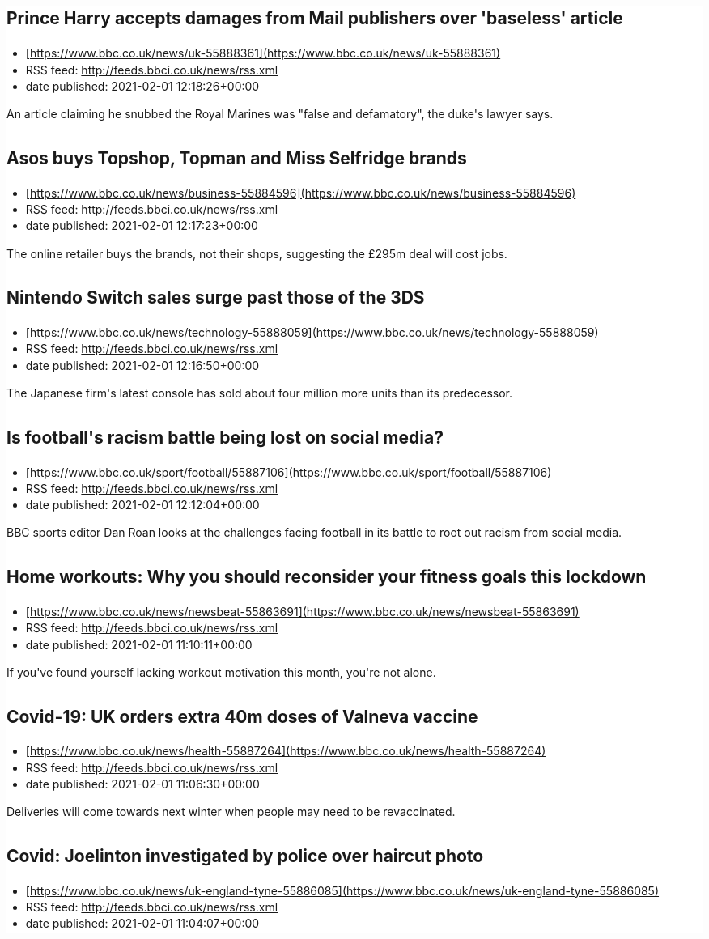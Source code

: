 ## Prince Harry accepts damages from Mail publishers over 'baseless' article
 - [https://www.bbc.co.uk/news/uk-55888361](https://www.bbc.co.uk/news/uk-55888361)
 - RSS feed: http://feeds.bbci.co.uk/news/rss.xml
 - date published: 2021-02-01 12:18:26+00:00

An article claiming he snubbed the Royal Marines was "false and defamatory", the duke's lawyer says.

## Asos buys Topshop, Topman and Miss Selfridge brands
 - [https://www.bbc.co.uk/news/business-55884596](https://www.bbc.co.uk/news/business-55884596)
 - RSS feed: http://feeds.bbci.co.uk/news/rss.xml
 - date published: 2021-02-01 12:17:23+00:00

The online retailer buys the brands, not their shops, suggesting the £295m deal will cost jobs.

## Nintendo Switch sales surge past those of the 3DS
 - [https://www.bbc.co.uk/news/technology-55888059](https://www.bbc.co.uk/news/technology-55888059)
 - RSS feed: http://feeds.bbci.co.uk/news/rss.xml
 - date published: 2021-02-01 12:16:50+00:00

The Japanese firm's latest console has sold about four million more units than its predecessor.

## Is football's racism battle being lost on social media?
 - [https://www.bbc.co.uk/sport/football/55887106](https://www.bbc.co.uk/sport/football/55887106)
 - RSS feed: http://feeds.bbci.co.uk/news/rss.xml
 - date published: 2021-02-01 12:12:04+00:00

BBC sports editor Dan Roan looks at the challenges facing football in its battle to root out racism from social media.

## Home workouts: Why you should reconsider your fitness goals this lockdown
 - [https://www.bbc.co.uk/news/newsbeat-55863691](https://www.bbc.co.uk/news/newsbeat-55863691)
 - RSS feed: http://feeds.bbci.co.uk/news/rss.xml
 - date published: 2021-02-01 11:10:11+00:00

If you've found yourself lacking workout motivation this month, you're not alone.

## Covid-19: UK orders extra 40m doses of Valneva vaccine
 - [https://www.bbc.co.uk/news/health-55887264](https://www.bbc.co.uk/news/health-55887264)
 - RSS feed: http://feeds.bbci.co.uk/news/rss.xml
 - date published: 2021-02-01 11:06:30+00:00

Deliveries will come towards next winter when people may need to be revaccinated.

## Covid: Joelinton investigated by police over haircut photo
 - [https://www.bbc.co.uk/news/uk-england-tyne-55886085](https://www.bbc.co.uk/news/uk-england-tyne-55886085)
 - RSS feed: http://feeds.bbci.co.uk/news/rss.xml
 - date published: 2021-02-01 11:04:07+00:00
